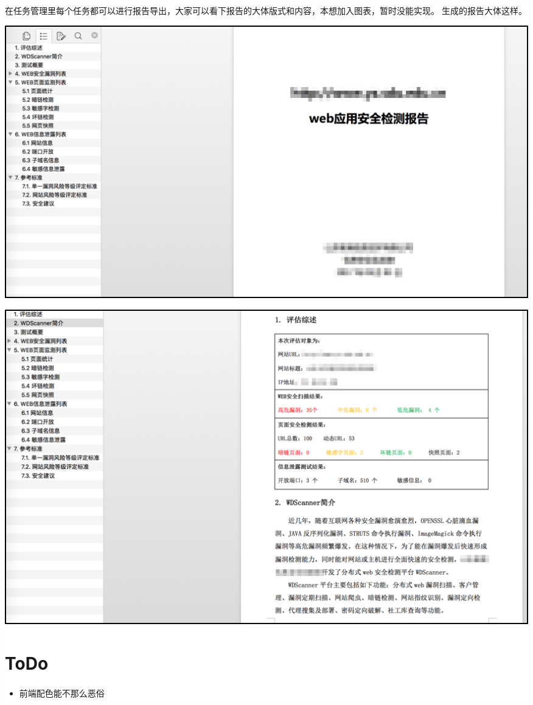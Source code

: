 在任务管理里每个任务都可以进行报告导出，大家可以看下报告的大体版式和内容，本想加入图表，暂时没能实现。
生成的报告大体这样。

![pic](images/pic13.png)

![pic](images/pic14.png)


# ToDo

- 前端配色能不那么恶俗




